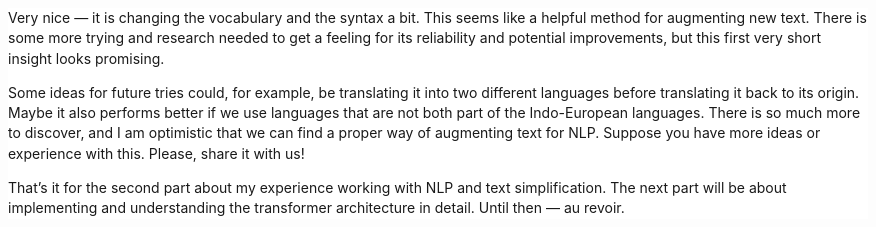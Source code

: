 Very nice — it is changing the vocabulary and the syntax a bit. This seems like a helpful method for augmenting new text. There is some more trying and research needed to get a feeling for its reliability and potential improvements, but this first very short insight looks promising.

Some ideas for future tries could, for example, be translating it into two different languages before translating it back to its origin. Maybe it also performs better if we use languages that are not both part of the Indo-European languages.
There is so much more to discover, and I am optimistic that we can find a proper way of augmenting text for NLP. Suppose you have more ideas or experience with this. Please, share it with us!

That’s it for the second part about my experience working with NLP and text simplification. The next part will be about implementing and understanding the transformer architecture in detail. Until then — au revoir.
